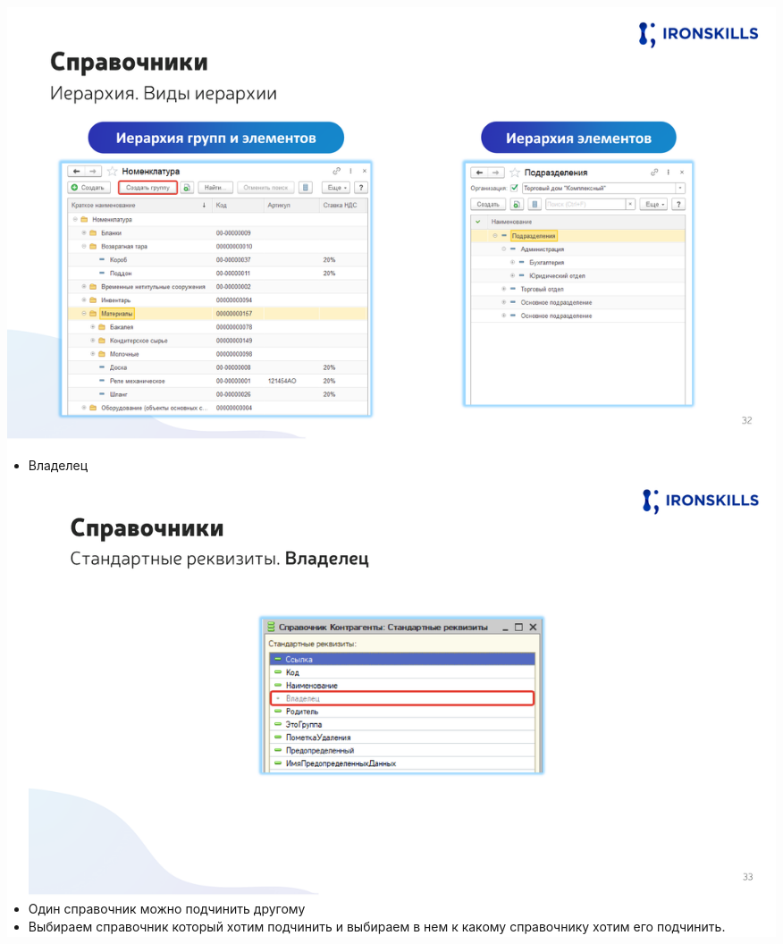 ![Виды Иерархии](/images/Справочники/Виды%20иерархии.png)

+ Владелец
![Владелец](/images/Справочники/Владелец.png)
+ Один справочник можно подчинить другому
+ Выбираем справочник который хотим подчинить и выбираем в нем к какому справочнику хотим его подчинить.
